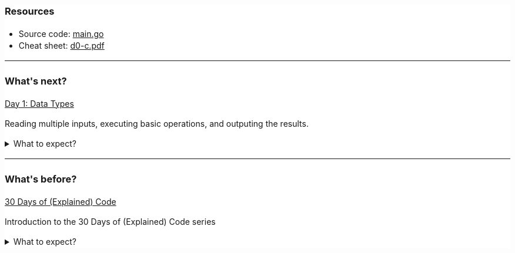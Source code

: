
### Resources

* Source code: [main.go](./main.go)
* Cheat sheet: [d0-c.pdf](../../../resources/30doec/d0-c.pdf)

---

### What's next?

[Day 1: Data Types](../d1/)

Reading multiple inputs, executing basic operations, and outputing the results.

<details><summary>What to expect?</summary></details>

---

### What's before?

[30 Days of (Explained) Code](../)

Introduction to the 30 Days of (Explained) Code series

<details><summary>What to expect?</summary></details>
